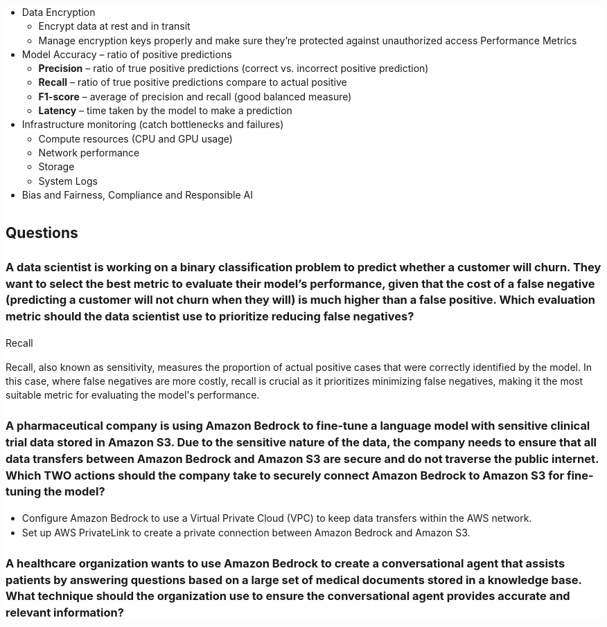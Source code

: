 - Data Encryption
  - Encrypt data at rest and in transit
  - Manage encryption keys properly and make sure they’re protected against unauthorized access Performance Metrics
- Model Accuracy – ratio of positive predictions
  - __Precision__ – ratio of true positive predictions (correct vs. incorrect positive prediction)
  - __Recall__ – ratio of true positive predictions compare to actual positive
  - __F1-score__ – average of precision and recall (good balanced measure)
  - __Latency__ – time taken by the model to make a prediction
- Infrastructure monitoring (catch bottlenecks and failures)
  - Compute resources (CPU and GPU usage)
  - Network performance
  - Storage
  - System Logs
- Bias and Fairness, Compliance and Responsible AI

## Questions <a id="Questions"></a>

### A data scientist is working on a binary classification problem to predict whether a customer will churn. They want to select the best metric to evaluate their model’s performance, given that the cost of a false negative (predicting a customer will not churn when they will) is much higher than a false positive. Which evaluation metric should the data scientist use to prioritize reducing false negatives?

Recall

Recall, also known as sensitivity, measures the proportion of actual positive cases that were correctly identified by the model. In this case, where false negatives are more costly, recall is crucial as it prioritizes minimizing false negatives, making it the most suitable metric for evaluating the model's performance.

### A pharmaceutical company is using Amazon Bedrock to fine-tune a language model with sensitive clinical trial data stored in Amazon S3. Due to the sensitive nature of the data, the company needs to ensure that all data transfers between Amazon Bedrock and Amazon S3 are secure and do not traverse the public internet. Which TWO actions should the company take to securely connect Amazon Bedrock to Amazon S3 for fine-tuning the model?
 
- Configure Amazon Bedrock to use a Virtual Private Cloud (VPC) to keep data transfers within the AWS network.
- Set up AWS PrivateLink to create a private connection between Amazon Bedrock and Amazon S3.

### A healthcare organization wants to use Amazon Bedrock to create a conversational agent that assists patients by answering questions based on a large set of medical documents stored in a knowledge base. What technique should the organization use to ensure the conversational agent provides accurate and relevant information?
